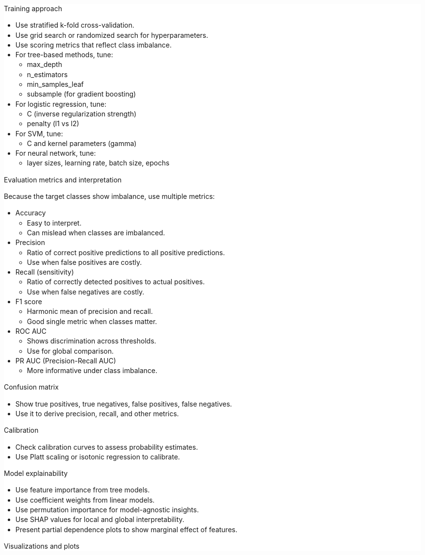 Training approach
- Use stratified k-fold cross-validation.
- Use grid search or randomized search for hyperparameters.
- Use scoring metrics that reflect class imbalance.
- For tree-based methods, tune:
  - max_depth
  - n_estimators
  - min_samples_leaf
  - subsample (for gradient boosting)
- For logistic regression, tune:
  - C (inverse regularization strength)
  - penalty (l1 vs l2)
- For SVM, tune:
  - C and kernel parameters (gamma)
- For neural network, tune:
  - layer sizes, learning rate, batch size, epochs

Evaluation metrics and interpretation

Because the target classes show imbalance, use multiple metrics:
- Accuracy
  - Easy to interpret.
  - Can mislead when classes are imbalanced.
- Precision
  - Ratio of correct positive predictions to all positive predictions.
  - Use when false positives are costly.
- Recall (sensitivity)
  - Ratio of correctly detected positives to actual positives.
  - Use when false negatives are costly.
- F1 score
  - Harmonic mean of precision and recall.
  - Good single metric when classes matter.
- ROC AUC
  - Shows discrimination across thresholds.
  - Use for global comparison.
- PR AUC (Precision-Recall AUC)
  - More informative under class imbalance.

Confusion matrix
- Show true positives, true negatives, false positives, false negatives.
- Use it to derive precision, recall, and other metrics.

Calibration
- Check calibration curves to assess probability estimates.
- Use Platt scaling or isotonic regression to calibrate.

Model explainability
- Use feature importance from tree models.
- Use coefficient weights from linear models.
- Use permutation importance for model-agnostic insights.
- Use SHAP values for local and global interpretability.
- Present partial dependence plots to show marginal effect of features.

Visualizations and plots
